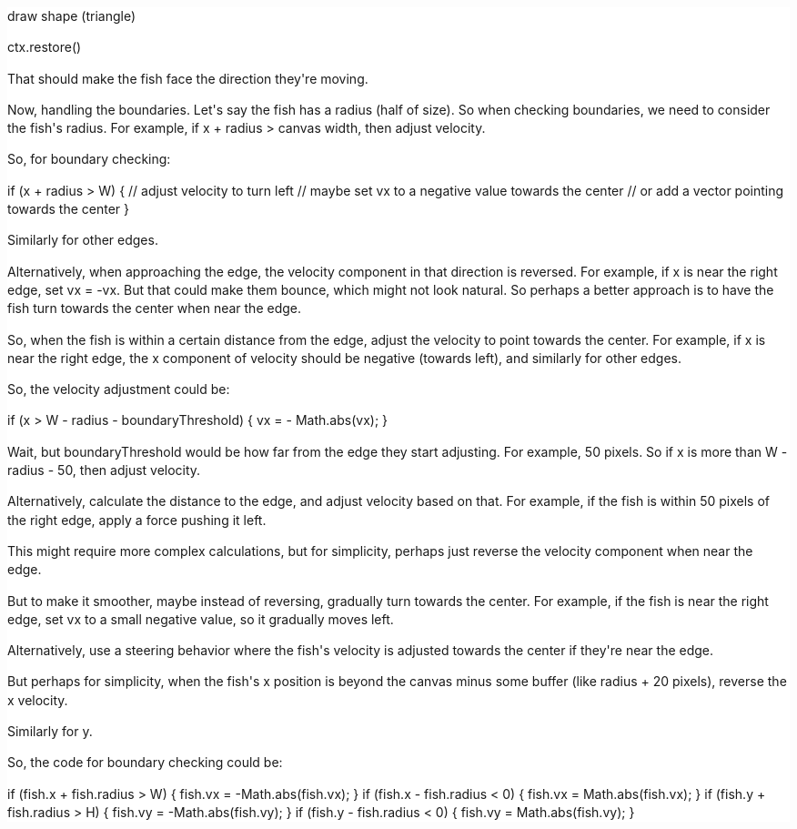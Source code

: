 draw shape (triangle)

ctx.restore()

That should make the fish face the direction they're moving.

Now, handling the boundaries. Let's say the fish has a radius (half of size). So when checking boundaries, we need to consider the fish's radius. For example, if x + radius > canvas width, then adjust velocity.

So, for boundary checking:

if (x + radius > W) {
   // adjust velocity to turn left
   // maybe set vx to a negative value towards the center
   // or add a vector pointing towards the center
}

Similarly for other edges.

Alternatively, when approaching the edge, the velocity component in that direction is reversed. For example, if x is near the right edge, set vx = -vx. But that could make them bounce, which might not look natural. So perhaps a better approach is to have the fish turn towards the center when near the edge.

So, when the fish is within a certain distance from the edge, adjust the velocity to point towards the center. For example, if x is near the right edge, the x component of velocity should be negative (towards left), and similarly for other edges.

So, the velocity adjustment could be:

if (x > W - radius - boundaryThreshold) {
   vx = - Math.abs(vx);
}

Wait, but boundaryThreshold would be how far from the edge they start adjusting. For example, 50 pixels. So if x is more than W - radius - 50, then adjust velocity.

Alternatively, calculate the distance to the edge, and adjust velocity based on that. For example, if the fish is within 50 pixels of the right edge, apply a force pushing it left.

This might require more complex calculations, but for simplicity, perhaps just reverse the velocity component when near the edge.

But to make it smoother, maybe instead of reversing, gradually turn towards the center. For example, if the fish is near the right edge, set vx to a small negative value, so it gradually moves left.

Alternatively, use a steering behavior where the fish's velocity is adjusted towards the center if they're near the edge.

But perhaps for simplicity, when the fish's x position is beyond the canvas minus some buffer (like radius + 20 pixels), reverse the x velocity.

Similarly for y.

So, the code for boundary checking could be:

if (fish.x + fish.radius > W) {
   fish.vx = -Math.abs(fish.vx);
}
if (fish.x - fish.radius < 0) {
   fish.vx = Math.abs(fish.vx);
}
if (fish.y + fish.radius > H) {
   fish.vy = -Math.abs(fish.vy);
}
if (fish.y - fish.radius < 0) {
   fish.vy = Math.abs(fish.vy);
}
